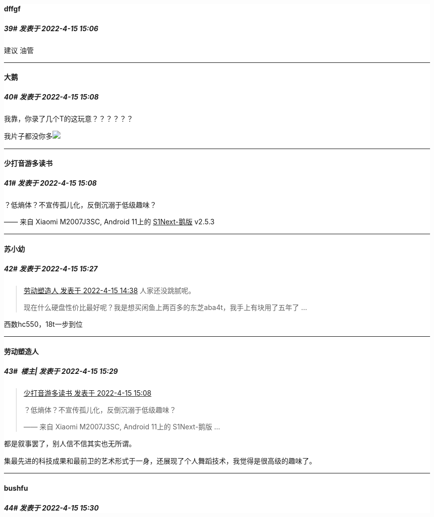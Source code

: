 ####  dffgf  
##### 39#       发表于 2022-4-15 15:06

建议 油管 

*****

####  大鹅  
##### 40#       发表于 2022-4-15 15:08

我靠，你录了几个T的这玩意？？？？？？

我片子都没你多<img src="https://static.saraba1st.com/image/smiley/face2017/005.png" referrerpolicy="no-referrer">

*****

####  少打音游多读书  
##### 41#       发表于 2022-4-15 15:08

？低熵体？不宣传孤儿化，反倒沉溺于低级趣味？

—— 来自 Xiaomi M2007J3SC, Android 11上的 [S1Next-鹅版](https://github.com/ykrank/S1-Next/releases) v2.5.3

*****

####  苏小幼  
##### 42#       发表于 2022-4-15 15:27

<blockquote><a href="httphttps://bbs.saraba1st.com/2b/forum.php?mod=redirect&amp;goto=findpost&amp;pid=55461734&amp;ptid=2064628" target="_blank">劳动塑造人 发表于 2022-4-15 14:38</a>
人家还没跳腻呢。

现在什么硬盘性价比最好呢？我是想买闲鱼上两百多的东芝aba4t，我手上有块用了五年了 ...</blockquote>
西数hc550，18t一步到位

*****

####  劳动塑造人  
##### 43#         楼主| 发表于 2022-4-15 15:29

<blockquote><a href="httphttps://bbs.saraba1st.com/2b/forum.php?mod=redirect&amp;goto=findpost&amp;pid=55462152&amp;ptid=2064628" target="_blank">少打音游多读书 发表于 2022-4-15 15:08</a>

？低熵体？不宣传孤儿化，反倒沉溺于低级趣味？

—— 来自 Xiaomi M2007J3SC, Android 11上的 S1Next-鹅版 ...</blockquote>
都是叙事罢了，别人信不信其实也无所谓。

集最先进的科技成果和最前卫的艺术形式于一身，还展现了个人舞蹈技术，我觉得是很高级的趣味了。

*****

####  bushfu  
##### 44#       发表于 2022-4-15 15:30
